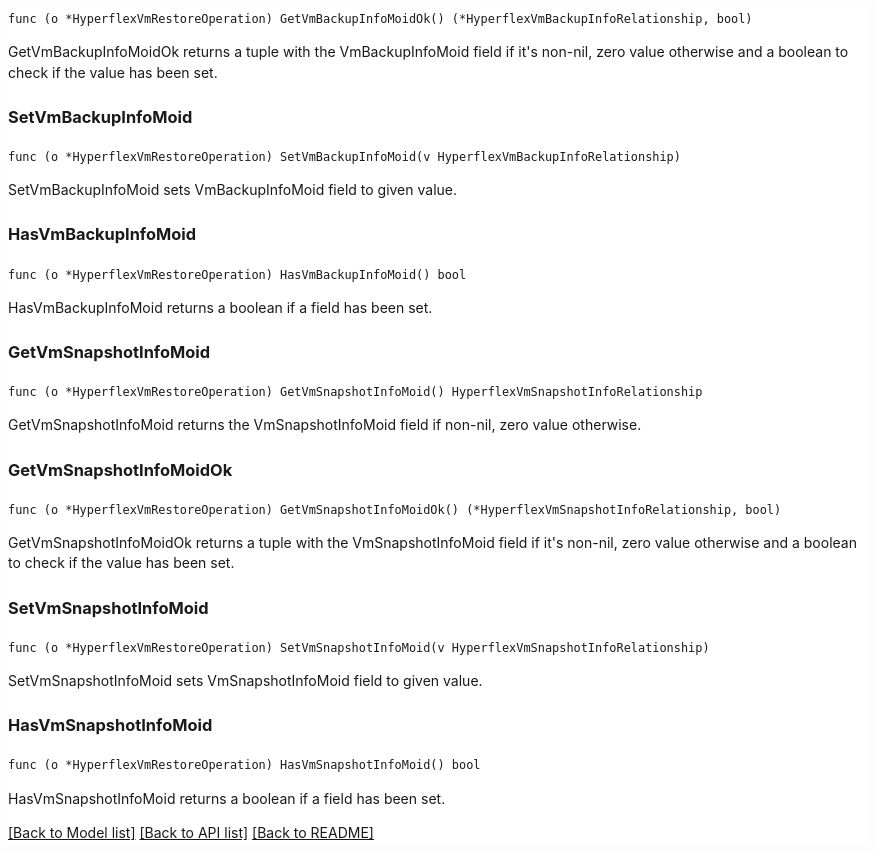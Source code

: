 `func (o *HyperflexVmRestoreOperation) GetVmBackupInfoMoidOk() (*HyperflexVmBackupInfoRelationship, bool)`

GetVmBackupInfoMoidOk returns a tuple with the VmBackupInfoMoid field if it's non-nil, zero value otherwise
and a boolean to check if the value has been set.

### SetVmBackupInfoMoid

`func (o *HyperflexVmRestoreOperation) SetVmBackupInfoMoid(v HyperflexVmBackupInfoRelationship)`

SetVmBackupInfoMoid sets VmBackupInfoMoid field to given value.

### HasVmBackupInfoMoid

`func (o *HyperflexVmRestoreOperation) HasVmBackupInfoMoid() bool`

HasVmBackupInfoMoid returns a boolean if a field has been set.

### GetVmSnapshotInfoMoid

`func (o *HyperflexVmRestoreOperation) GetVmSnapshotInfoMoid() HyperflexVmSnapshotInfoRelationship`

GetVmSnapshotInfoMoid returns the VmSnapshotInfoMoid field if non-nil, zero value otherwise.

### GetVmSnapshotInfoMoidOk

`func (o *HyperflexVmRestoreOperation) GetVmSnapshotInfoMoidOk() (*HyperflexVmSnapshotInfoRelationship, bool)`

GetVmSnapshotInfoMoidOk returns a tuple with the VmSnapshotInfoMoid field if it's non-nil, zero value otherwise
and a boolean to check if the value has been set.

### SetVmSnapshotInfoMoid

`func (o *HyperflexVmRestoreOperation) SetVmSnapshotInfoMoid(v HyperflexVmSnapshotInfoRelationship)`

SetVmSnapshotInfoMoid sets VmSnapshotInfoMoid field to given value.

### HasVmSnapshotInfoMoid

`func (o *HyperflexVmRestoreOperation) HasVmSnapshotInfoMoid() bool`

HasVmSnapshotInfoMoid returns a boolean if a field has been set.


[[Back to Model list]](../README.md#documentation-for-models) [[Back to API list]](../README.md#documentation-for-api-endpoints) [[Back to README]](../README.md)


